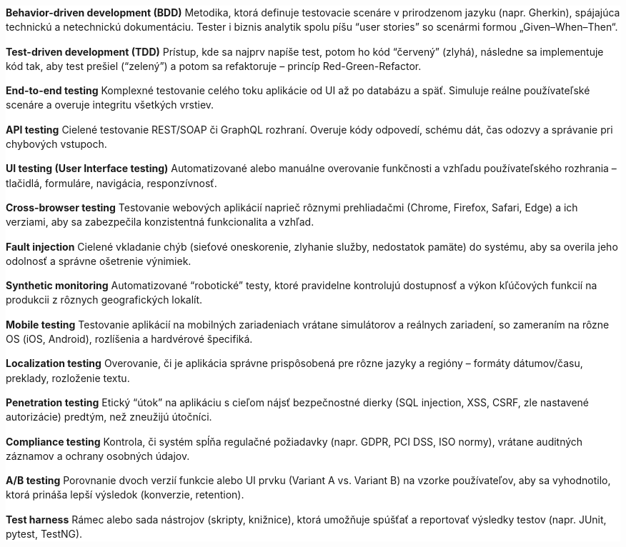 **Behavior-driven development (BDD)**
Metodika, ktorá definuje testovacie scenáre v prirodzenom jazyku (napr. Gherkin), spájajúca technickú a netechnickú dokumentáciu. Tester i biznis analytik spolu píšu “user stories” so scenármi formou „Given–When–Then“.

**Test-driven development (TDD)**
Prístup, kde sa najprv napíše test, potom ho kód “červený” (zlyhá), následne sa implementuje kód tak, aby test prešiel (“zelený”) a potom sa refaktoruje – princíp Red-Green-Refactor.

**End-to-end testing**
Komplexné testovanie celého toku aplikácie od UI až po databázu a späť. Simuluje reálne používateľské scenáre a overuje integritu všetkých vrstiev.

**API testing**
Cielené testovanie REST/SOAP či GraphQL rozhraní. Overuje kódy odpovedí, schému dát, čas odozvy a správanie pri chybových vstupoch.

**UI testing (User Interface testing)**
Automatizované alebo manuálne overovanie funkčnosti a vzhľadu používateľského rozhrania – tlačidlá, formuláre, navigácia, responzívnosť.

**Cross-browser testing**
Testovanie webových aplikácií naprieč rôznymi prehliadačmi (Chrome, Firefox, Safari, Edge) a ich verziami, aby sa zabezpečila konzistentná funkcionalita a vzhľad.

**Fault injection**
Cielené vkladanie chýb (sieťové oneskorenie, zlyhanie služby, nedostatok pamäte) do systému, aby sa overila jeho odolnosť a správne ošetrenie výnimiek.

**Synthetic monitoring**
Automatizované “robotické” testy, ktoré pravidelne kontrolujú dostupnosť a výkon kľúčových funkcií na produkcii z rôznych geografických lokalít.

**Mobile testing**
Testovanie aplikácií na mobilných zariadeniach vrátane simulátorov a reálnych zariadení, so zameraním na rôzne OS (iOS, Android), rozlíšenia a hardvérové špecifiká.

**Localization testing**
Overovanie, či je aplikácia správne prispôsobená pre rôzne jazyky a regióny – formáty dátumov/času, preklady, rozloženie textu.

**Penetration testing**
Etický “útok” na aplikáciu s cieľom nájsť bezpečnostné dierky (SQL injection, XSS, CSRF, zle nastavené autorizácie) predtým, než zneužijú útočníci.

**Compliance testing**
Kontrola, či systém spĺňa regulačné požiadavky (napr. GDPR, PCI DSS, ISO normy), vrátane auditných záznamov a ochrany osobných údajov.

**A/B testing**
Porovnanie dvoch verzií funkcie alebo UI prvku (Variant A vs. Variant B) na vzorke používateľov, aby sa vyhodnotilo, ktorá prináša lepší výsledok (konverzie, retention).

**Test harness**
Rámec alebo sada nástrojov (skripty, knižnice), ktorá umožňuje spúšťať a reportovať výsledky testov (napr. JUnit, pytest, TestNG).
